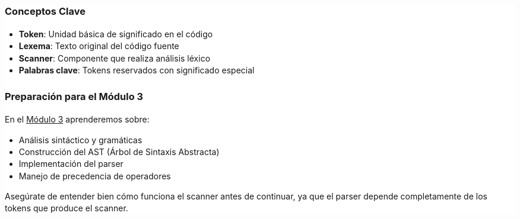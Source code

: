 ### Conceptos Clave
- **Token**: Unidad básica de significado en el código
- **Lexema**: Texto original del código fuente
- **Scanner**: Componente que realiza análisis léxico
- **Palabras clave**: Tokens reservados con significado especial

### Preparación para el Módulo 3
En el [Módulo 3](curso_r2lox_03.md) aprenderemos sobre:
- Análisis sintáctico y gramáticas
- Construcción del AST (Árbol de Sintaxis Abstracta)
- Implementación del parser
- Manejo de precedencia de operadores

Asegúrate de entender bien cómo funciona el scanner antes de continuar, ya que el parser depende completamente de los tokens que produce el scanner.